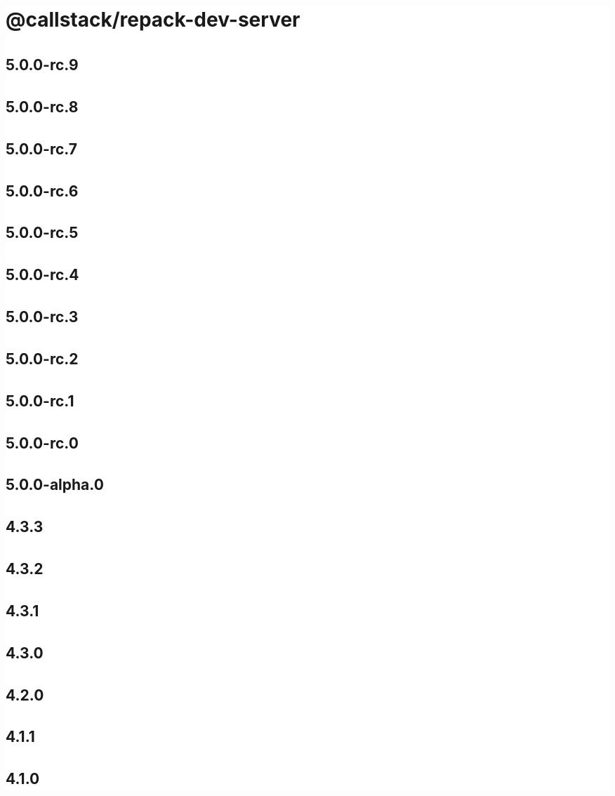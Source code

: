# @callstack/repack-dev-server

## 5.0.0-rc.9

## 5.0.0-rc.8

## 5.0.0-rc.7

## 5.0.0-rc.6

## 5.0.0-rc.5

## 5.0.0-rc.4

## 5.0.0-rc.3

## 5.0.0-rc.2

## 5.0.0-rc.1

## 5.0.0-rc.0

## 5.0.0-alpha.0

## 4.3.3

## 4.3.2

## 4.3.1

## 4.3.0

## 4.2.0

## 4.1.1

## 4.1.0
